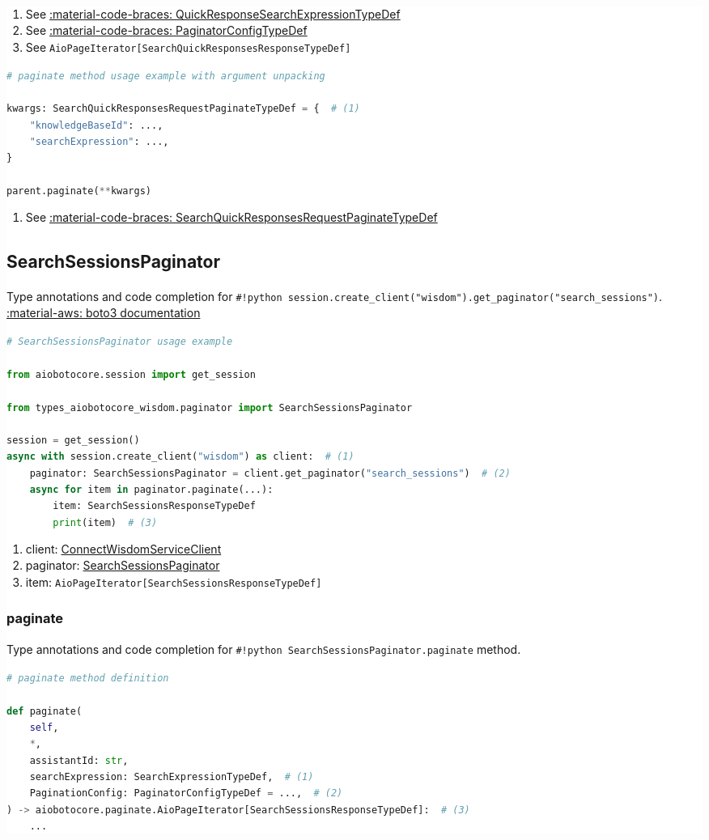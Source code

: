 1. See [:material-code-braces: QuickResponseSearchExpressionTypeDef](./type_defs.md#quickresponsesearchexpressiontypedef)
2. See [:material-code-braces: PaginatorConfigTypeDef](./type_defs.md#paginatorconfigtypedef)
3. See `AioPageIterator[SearchQuickResponsesResponseTypeDef]`


```python
# paginate method usage example with argument unpacking

kwargs: SearchQuickResponsesRequestPaginateTypeDef = {  # (1)
    "knowledgeBaseId": ...,
    "searchExpression": ...,
}

parent.paginate(**kwargs)
```

1. See [:material-code-braces: SearchQuickResponsesRequestPaginateTypeDef](./type_defs.md#searchquickresponsesrequestpaginatetypedef)
## SearchSessionsPaginator

Type annotations and code completion for `#!python session.create_client("wisdom").get_paginator("search_sessions")`.
[:material-aws: boto3 documentation](https://boto3.amazonaws.com/v1/documentation/api/latest/reference/services/wisdom/paginator/SearchSessions.html#ConnectWisdomService.Paginator.SearchSessions)

```python
# SearchSessionsPaginator usage example

from aiobotocore.session import get_session

from types_aiobotocore_wisdom.paginator import SearchSessionsPaginator

session = get_session()
async with session.create_client("wisdom") as client:  # (1)
    paginator: SearchSessionsPaginator = client.get_paginator("search_sessions")  # (2)
    async for item in paginator.paginate(...):
        item: SearchSessionsResponseTypeDef
        print(item)  # (3)
```

1. client: [ConnectWisdomServiceClient](./client.md)
2. paginator: [SearchSessionsPaginator](./paginators.md#searchsessionspaginator)
3. item: `AioPageIterator[SearchSessionsResponseTypeDef]`


### paginate

Type annotations and code completion for `#!python SearchSessionsPaginator.paginate` method.

```python
# paginate method definition

def paginate(
    self,
    *,
    assistantId: str,
    searchExpression: SearchExpressionTypeDef,  # (1)
    PaginationConfig: PaginatorConfigTypeDef = ...,  # (2)
) -> aiobotocore.paginate.AioPageIterator[SearchSessionsResponseTypeDef]:  # (3)
    ...
```
